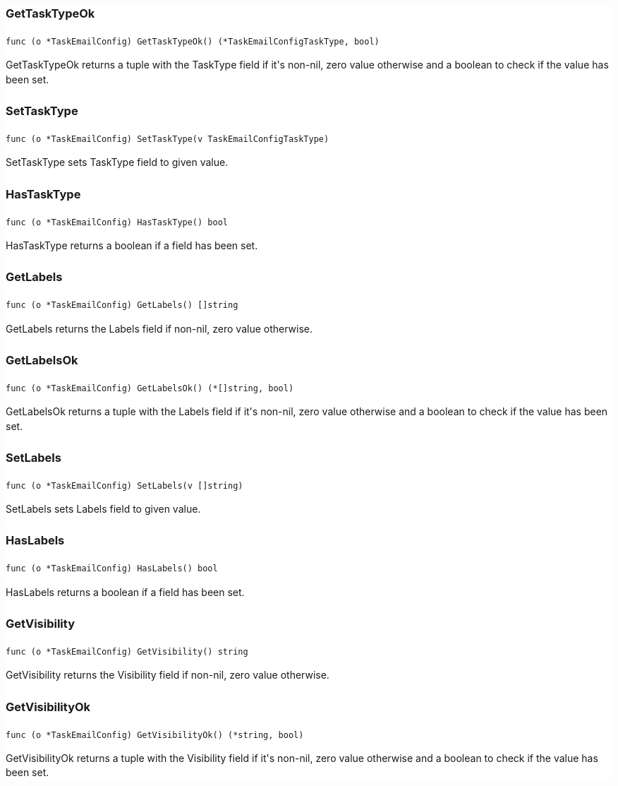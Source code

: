 ### GetTaskTypeOk

`func (o *TaskEmailConfig) GetTaskTypeOk() (*TaskEmailConfigTaskType, bool)`

GetTaskTypeOk returns a tuple with the TaskType field if it's non-nil, zero value otherwise
and a boolean to check if the value has been set.

### SetTaskType

`func (o *TaskEmailConfig) SetTaskType(v TaskEmailConfigTaskType)`

SetTaskType sets TaskType field to given value.

### HasTaskType

`func (o *TaskEmailConfig) HasTaskType() bool`

HasTaskType returns a boolean if a field has been set.

### GetLabels

`func (o *TaskEmailConfig) GetLabels() []string`

GetLabels returns the Labels field if non-nil, zero value otherwise.

### GetLabelsOk

`func (o *TaskEmailConfig) GetLabelsOk() (*[]string, bool)`

GetLabelsOk returns a tuple with the Labels field if it's non-nil, zero value otherwise
and a boolean to check if the value has been set.

### SetLabels

`func (o *TaskEmailConfig) SetLabels(v []string)`

SetLabels sets Labels field to given value.

### HasLabels

`func (o *TaskEmailConfig) HasLabels() bool`

HasLabels returns a boolean if a field has been set.

### GetVisibility

`func (o *TaskEmailConfig) GetVisibility() string`

GetVisibility returns the Visibility field if non-nil, zero value otherwise.

### GetVisibilityOk

`func (o *TaskEmailConfig) GetVisibilityOk() (*string, bool)`

GetVisibilityOk returns a tuple with the Visibility field if it's non-nil, zero value otherwise
and a boolean to check if the value has been set.
